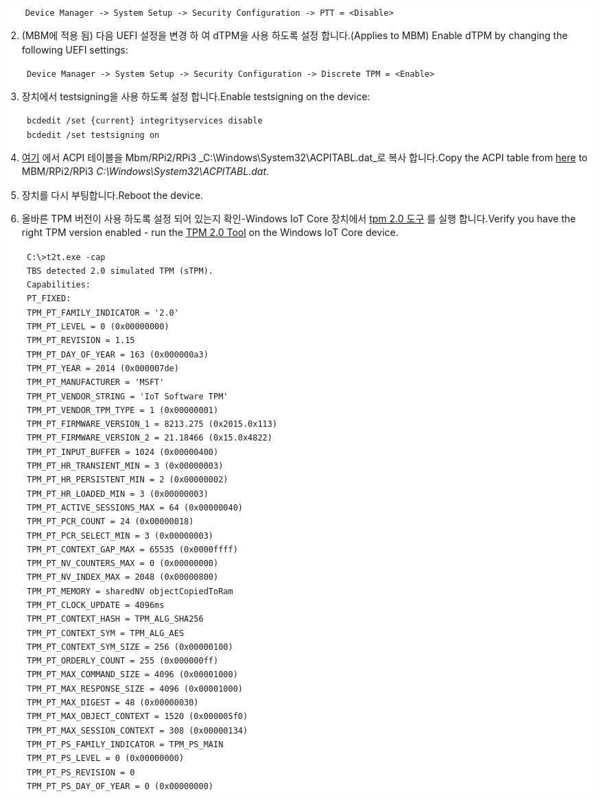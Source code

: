         Device Manager -> System Setup -> Security Configuration -> PTT = <Disable>

2. <span data-ttu-id="d11f8-128">(MBM에 적용 됨) 다음 UEFI 설정을 변경 하 여 dTPM을 사용 하도록 설정 합니다.</span><span class="sxs-lookup"><span data-stu-id="d11f8-128">(Applies to MBM) Enable dTPM by changing the following UEFI settings:</span></span>

        Device Manager -> System Setup -> Security Configuration -> Discrete TPM = <Enable>

3. <span data-ttu-id="d11f8-129">장치에서 testsigning을 사용 하도록 설정 합니다.</span><span class="sxs-lookup"><span data-stu-id="d11f8-129">Enable testsigning on the device:</span></span>

        bcdedit /set {current} integrityservices disable
        bcdedit /set testsigning on

4. <span data-ttu-id="d11f8-130">[여기](https://github.com/ms-iot/security/tree/master/TPM-ACPITABL/fTPMSim) 에서 ACPI 테이블을 Mbm/RPi2/RPi3 _C:\Windows\System32\ACPITABL.dat_로 복사 합니다.</span><span class="sxs-lookup"><span data-stu-id="d11f8-130">Copy the ACPI table from [here](https://github.com/ms-iot/security/tree/master/TPM-ACPITABL/fTPMSim) to MBM/RPi2/RPi3 _C:\Windows\System32\ACPITABL.dat_.</span></span>
5. <span data-ttu-id="d11f8-131">장치를 다시 부팅합니다.</span><span class="sxs-lookup"><span data-stu-id="d11f8-131">Reboot the device.</span></span>
6. <span data-ttu-id="d11f8-132">올바른 TPM 버전이 사용 하도록 설정 되어 있는지 확인-Windows IoT Core 장치에서 [tpm 2.0 도구](https://github.com/ms-iot/security/tree/master/Urchin/T2T) 를 실행 합니다.</span><span class="sxs-lookup"><span data-stu-id="d11f8-132">Verify you have the right TPM version enabled - run the [TPM 2.0 Tool](https://github.com/ms-iot/security/tree/master/Urchin/T2T) on the Windows IoT Core device.</span></span>

        C:\>t2t.exe -cap
        TBS detected 2.0 simulated TPM (sTPM).
        Capabilities:
        PT_FIXED:
        TPM_PT_FAMILY_INDICATOR = '2.0'
        TPM_PT_LEVEL = 0 (0x00000000)  
        TPM_PT_REVISION = 1.15
        TPM_PT_DAY_OF_YEAR = 163 (0x000000a3)
        TPM_PT_YEAR = 2014 (0x000007de)
        TPM_PT_MANUFACTURER = 'MSFT'
        TPM_PT_VENDOR_STRING = 'IoT Software TPM'
        TPM_PT_VENDOR_TPM_TYPE = 1 (0x00000001)
        TPM_PT_FIRMWARE_VERSION_1 = 8213.275 (0x2015.0x113)
        TPM_PT_FIRMWARE_VERSION_2 = 21.18466 (0x15.0x4822)
        TPM_PT_INPUT_BUFFER = 1024 (0x00000400)
        TPM_PT_HR_TRANSIENT_MIN = 3 (0x00000003)
        TPM_PT_HR_PERSISTENT_MIN = 2 (0x00000002)
        TPM_PT_HR_LOADED_MIN = 3 (0x00000003)
        TPM_PT_ACTIVE_SESSIONS_MAX = 64 (0x00000040)
        TPM_PT_PCR_COUNT = 24 (0x00000018)
        TPM_PT_PCR_SELECT_MIN = 3 (0x00000003)
        TPM_PT_CONTEXT_GAP_MAX = 65535 (0x0000ffff)
        TPM_PT_NV_COUNTERS_MAX = 0 (0x00000000)
        TPM_PT_NV_INDEX_MAX = 2048 (0x00000800)
        TPM_PT_MEMORY = sharedNV objectCopiedToRam
        TPM_PT_CLOCK_UPDATE = 4096ms
        TPM_PT_CONTEXT_HASH = TPM_ALG_SHA256
        TPM_PT_CONTEXT_SYM = TPM_ALG_AES
        TPM_PT_CONTEXT_SYM_SIZE = 256 (0x00000100)
        TPM_PT_ORDERLY_COUNT = 255 (0x000000ff)
        TPM_PT_MAX_COMMAND_SIZE = 4096 (0x00001000)
        TPM_PT_MAX_RESPONSE_SIZE = 4096 (0x00001000)
        TPM_PT_MAX_DIGEST = 48 (0x00000030)
        TPM_PT_MAX_OBJECT_CONTEXT = 1520 (0x000005f0)
        TPM_PT_MAX_SESSION_CONTEXT = 308 (0x00000134)
        TPM_PT_PS_FAMILY_INDICATOR = TPM_PS_MAIN
        TPM_PT_PS_LEVEL = 0 (0x00000000)
        TPM_PT_PS_REVISION = 0
        TPM_PT_PS_DAY_OF_YEAR = 0 (0x00000000)